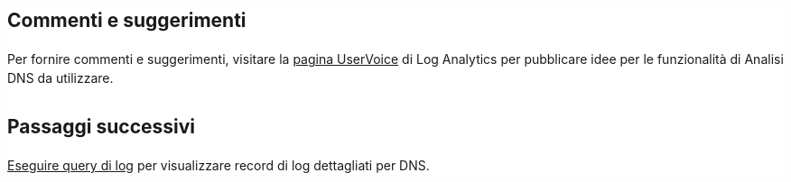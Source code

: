 ## <a name="feedback"></a>Commenti e suggerimenti

Per fornire commenti e suggerimenti, visitare la [pagina UserVoice](https://aka.ms/dnsanalyticsuservoice) di Log Analytics per pubblicare idee per le funzionalità di Analisi DNS da utilizzare. 

## <a name="next-steps"></a>Passaggi successivi

[Eseguire query di log](../log-query/log-query-overview.md) per visualizzare record di log dettagliati per DNS.
